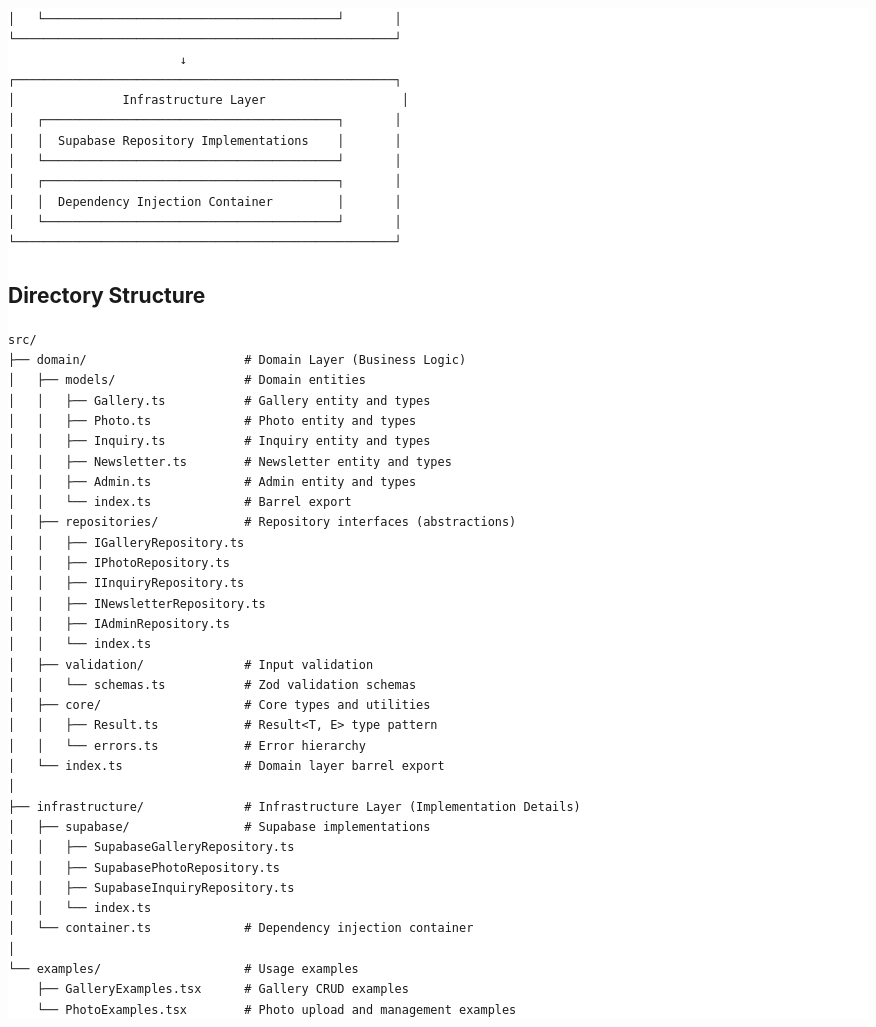 ```
│   └─────────────────────────────────────────┘       │
└─────────────────────────────────────────────────────┘
                        ↓
┌─────────────────────────────────────────────────────┐
│               Infrastructure Layer                   │
│   ┌─────────────────────────────────────────┐       │
│   │  Supabase Repository Implementations    │       │
│   └─────────────────────────────────────────┘       │
│   ┌─────────────────────────────────────────┐       │
│   │  Dependency Injection Container         │       │
│   └─────────────────────────────────────────┘       │
└─────────────────────────────────────────────────────┘
```

## Directory Structure

```
src/
├── domain/                      # Domain Layer (Business Logic)
│   ├── models/                  # Domain entities
│   │   ├── Gallery.ts           # Gallery entity and types
│   │   ├── Photo.ts             # Photo entity and types
│   │   ├── Inquiry.ts           # Inquiry entity and types
│   │   ├── Newsletter.ts        # Newsletter entity and types
│   │   ├── Admin.ts             # Admin entity and types
│   │   └── index.ts             # Barrel export
│   ├── repositories/            # Repository interfaces (abstractions)
│   │   ├── IGalleryRepository.ts
│   │   ├── IPhotoRepository.ts
│   │   ├── IInquiryRepository.ts
│   │   ├── INewsletterRepository.ts
│   │   ├── IAdminRepository.ts
│   │   └── index.ts
│   ├── validation/              # Input validation
│   │   └── schemas.ts           # Zod validation schemas
│   ├── core/                    # Core types and utilities
│   │   ├── Result.ts            # Result<T, E> type pattern
│   │   └── errors.ts            # Error hierarchy
│   └── index.ts                 # Domain layer barrel export
│
├── infrastructure/              # Infrastructure Layer (Implementation Details)
│   ├── supabase/                # Supabase implementations
│   │   ├── SupabaseGalleryRepository.ts
│   │   ├── SupabasePhotoRepository.ts
│   │   ├── SupabaseInquiryRepository.ts
│   │   └── index.ts
│   └── container.ts             # Dependency injection container
│
└── examples/                    # Usage examples
    ├── GalleryExamples.tsx      # Gallery CRUD examples
    └── PhotoExamples.tsx        # Photo upload and management examples
```
